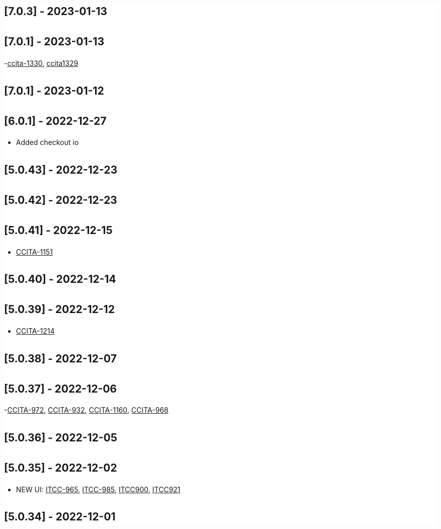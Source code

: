 ## [7.0.3] - 2023-01-13

## [7.0.1] - 2023-01-13

-[ccita-1330](https://whirlpoolgtm.atlassian.net/browse/CCITA-1330), [ccita1329](https://whirlpoolgtm.atlassian.net/browse/CCITA-1329)

## [7.0.1] - 2023-01-12

## [6.0.1] - 2022-12-27

- Added checkout io

## [5.0.43] - 2022-12-23

## [5.0.42] - 2022-12-23

## [5.0.41] - 2022-12-15

- [CCITA-1151](https://whirlpoolgtm.atlassian.net/browse/CCITA-1151)

## [5.0.40] - 2022-12-14

## [5.0.39] - 2022-12-12

- [CCITA-1214](https://whirlpoolgtm.atlassian.net/browse/CCITA-1214)

## [5.0.38] - 2022-12-07

## [5.0.37] - 2022-12-06

-[CCITA-972](https://whirlpoolgtm.atlassian.net/browse/CCITA-972), [CCITA-932](https://whirlpoolgtm.atlassian.net/browse/CCITA-932), [CCITA-1160](https://whirlpoolgtm.atlassian.net/browse/CCITA-1160), [CCITA-968](https://whirlpoolgtm.atlassian.net/browse/CCITA-968)

## [5.0.36] - 2022-12-05

## [5.0.35] - 2022-12-02

- NEW UI: [ITCC-965](https://whirlpoolgtm.atlassian.net/browse/CCITA-965), [ITCC-985](https://whirlpoolgtm.atlassian.net/browse/CCITA-985), [ITCC900](https://whirlpoolgtm.atlassian.net/browse/CCITA-900), [ITCC921](https://whirlpoolgtm.atlassian.net/browse/CCITA-921)

## [5.0.34] - 2022-12-01
